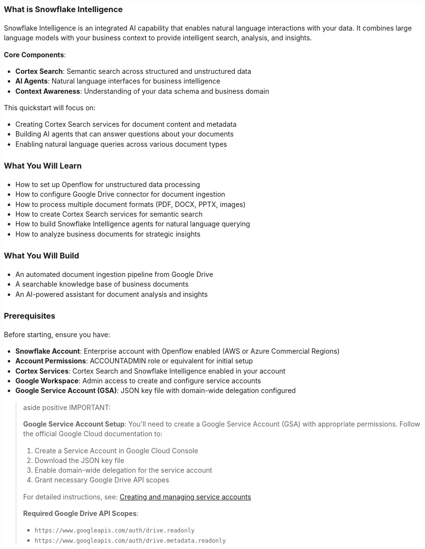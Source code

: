 ### What is Snowflake Intelligence

Snowflake Intelligence is an integrated AI capability that enables natural language interactions with your data. It combines large language models with your business context to provide intelligent search, analysis, and insights.

**Core Components**:

- **Cortex Search**: Semantic search across structured and unstructured data
- **AI Agents**: Natural language interfaces for business intelligence
- **Context Awareness**: Understanding of your data schema and business domain

This quickstart will focus on:

- Creating Cortex Search services for document content and metadata
- Building AI agents that can answer questions about your documents
- Enabling natural language queries across various document types

### What You Will Learn

- How to set up Openflow for unstructured data processing
- How to configure Google Drive connector for document ingestion
- How to process multiple document formats (PDF, DOCX, PPTX, images)
- How to create Cortex Search services for semantic search
- How to build Snowflake Intelligence agents for natural language querying
- How to analyze business documents for strategic insights

### What You Will Build

- An automated document ingestion pipeline from Google Drive
- A searchable knowledge base of business documents
- An AI-powered assistant for document analysis and insights

### Prerequisites

Before starting, ensure you have:

- **Snowflake Account**: Enterprise account with Openflow enabled (AWS or Azure Commercial Regions)
- **Account Permissions**: ACCOUNTADMIN role or equivalent for initial setup
- **Cortex Services**: Cortex Search and Snowflake Intelligence enabled in your account
- **Google Workspace**: Admin access to create and configure service accounts
- **Google Service Account (GSA)**: JSON key file with domain-wide delegation configured

> aside positive
> IMPORTANT:
>
> **Google Service Account Setup**: You'll need to create a Google Service Account (GSA) with appropriate permissions. Follow the official Google Cloud documentation to:
>
> 1. Create a Service Account in Google Cloud Console
> 2. Download the JSON key file
> 3. Enable domain-wide delegation for the service account
> 4. Grant necessary Google Drive API scopes
>
> For detailed instructions, see: [Creating and managing service accounts](https://cloud.google.com/iam/docs/service-accounts-create)
>
> **Required Google Drive API Scopes**:
>
> - `https://www.googleapis.com/auth/drive.readonly`
> - `https://www.googleapis.com/auth/drive.metadata.readonly`
